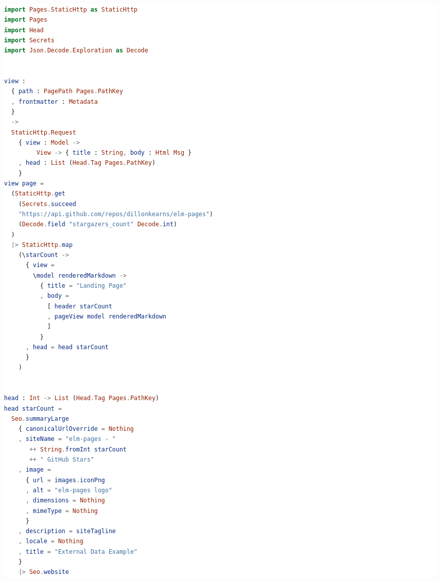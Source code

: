 ```elm
import Pages.StaticHttp as StaticHttp
import Pages
import Head
import Secrets
import Json.Decode.Exploration as Decode


view :
  { path : PagePath Pages.PathKey
  , frontmatter : Metadata
  }
  ->
  StaticHttp.Request
    { view : Model ->
         View -> { title : String, body : Html Msg }
    , head : List (Head.Tag Pages.PathKey)
    }
view page =
  (StaticHttp.get
    (Secrets.succeed
    "https://api.github.com/repos/dillonkearns/elm-pages")
    (Decode.field "stargazers_count" Decode.int)
  )
  |> StaticHttp.map
    (\starCount ->
      { view =
        \model renderedMarkdown ->
          { title = "Landing Page"
          , body =
            [ header starCount
            , pageView model renderedMarkdown
            ]
          }
      , head = head starCount
      }
    )


head : Int -> List (Head.Tag Pages.PathKey)
head starCount =
  Seo.summaryLarge
    { canonicalUrlOverride = Nothing
    , siteName = "elm-pages - " 
       ++ String.fromInt starCount
       ++ " GitHub Stars"
    , image =
      { url = images.iconPng
      , alt = "elm-pages logo"
      , dimensions = Nothing
      , mimeType = Nothing
      }
    , description = siteTagline
    , locale = Nothing
    , title = "External Data Example"
    }
    |> Seo.website
```
